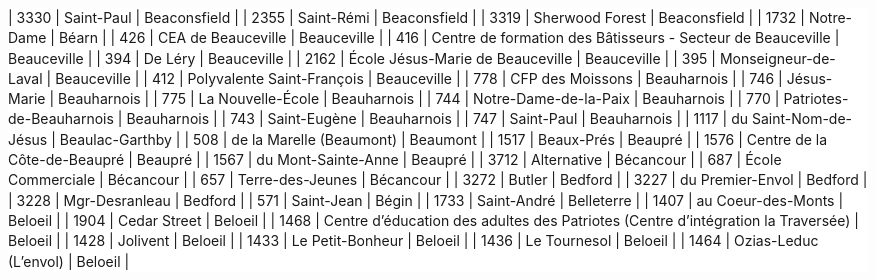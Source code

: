 | 3330 | Saint-Paul | Beaconsfield |
| 2355 | Saint-Rémi | Beaconsfield |
| 3319 | Sherwood Forest | Beaconsfield |
| 1732 | Notre-Dame | Béarn |
| 426 | CEA de Beauceville | Beauceville |
| 416 | Centre de formation des Bâtisseurs - Secteur de Beauceville | Beauceville |
| 394 | De Léry | Beauceville |
| 2162 | École Jésus-Marie de Beauceville | Beauceville |
| 395 | Monseigneur-de-Laval | Beauceville |
| 412 | Polyvalente Saint-François | Beauceville |
| 778 | CFP des Moissons | Beauharnois |
| 746 | Jésus-Marie | Beauharnois |
| 775 | La Nouvelle-École | Beauharnois |
| 744 | Notre-Dame-de-la-Paix | Beauharnois |
| 770 | Patriotes-de-Beauharnois | Beauharnois |
| 743 | Saint-Eugène | Beauharnois |
| 747 | Saint-Paul | Beauharnois |
| 1117 | du Saint-Nom-de-Jésus | Beaulac-Garthby  |
| 508 | de la Marelle (Beaumont) | Beaumont |
| 1517 | Beaux-Prés | Beaupré |
| 1576 | Centre de la Côte-de-Beaupré | Beaupré |
| 1567 | du Mont-Sainte-Anne | Beaupré |
| 3712 | Alternative | Bécancour |
| 687 | École Commerciale | Bécancour |
| 657 | Terre-des-Jeunes | Bécancour |
| 3272 | Butler | Bedford |
| 3227 | du Premier-Envol | Bedford |
| 3228 | Mgr-Desranleau | Bedford |
| 571 | Saint-Jean | Bégin |
| 1733 | Saint-André | Belleterre |
| 1407 | au Coeur-des-Monts | Beloeil |
| 1904 | Cedar Street | Beloeil |
| 1468 | Centre d’éducation des adultes des Patriotes  (Centre d’intégration la Traversée) | Beloeil |
| 1428 | Jolivent | Beloeil |
| 1433 | Le Petit-Bonheur | Beloeil |
| 1436 | Le Tournesol | Beloeil |
| 1464 | Ozias-Leduc (L’envol) | Beloeil |